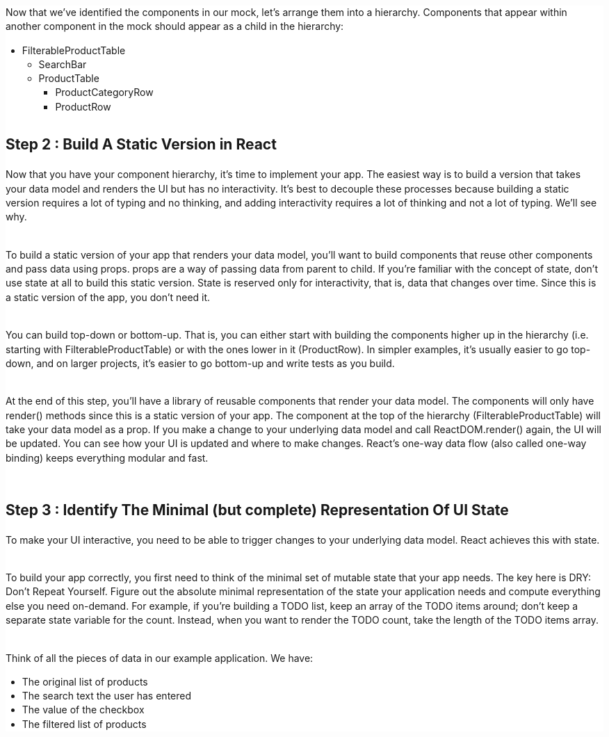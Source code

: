 Now that we’ve identified the components in our mock, let’s arrange them into a hierarchy. Components that appear within another component in the mock should appear as a child in the hierarchy:

* FilterableProductTable
  * SearchBar 
  * ProductTable 
    * ProductCategoryRow 
    * ProductRow 

## Step 2 : Build A Static Version in React

Now that you have your component hierarchy, it’s time to implement your app. The easiest way is to build a version that takes your data model and renders the UI but has no interactivity. It’s best to decouple these processes because building a static version requires a lot of typing and no thinking, and adding interactivity requires a lot of thinking and not a lot of typing. We’ll see why.<br/><br/>

To build a static version of your app that renders your data model, you’ll want to build components that reuse other components and pass data using props. props are a way of passing data from parent to child. If you’re familiar with the concept of state, don’t use state at all to build this static version. State is reserved only for interactivity, that is, data that changes over time. Since this is a static version of the app, you don’t need it.<br/><br/>

You can build top-down or bottom-up. That is, you can either start with building the components higher up in the hierarchy (i.e. starting with FilterableProductTable) or with the ones lower in it (ProductRow). In simpler examples, it’s usually easier to go top-down, and on larger projects, it’s easier to go bottom-up and write tests as you build.<br/><br/>

At the end of this step, you’ll have a library of reusable components that render your data model. The components will only have render() methods since this is a static version of your app. The component at the top of the hierarchy (FilterableProductTable) will take your data model as a prop. If you make a change to your underlying data model and call ReactDOM.render() again, the UI will be updated. You can see how your UI is updated and where to make changes. React’s one-way data flow (also called one-way binding) keeps everything modular and fast.<br/><br/>

## Step 3 : Identify The Minimal (but complete) Representation Of UI State

To make your UI interactive, you need to be able to trigger changes to your underlying data model. React achieves this with state.<br/><br/>

To build your app correctly, you first need to think of the minimal set of mutable state that your app needs. The key here is DRY: Don’t Repeat Yourself. Figure out the absolute minimal representation of the state your application needs and compute everything else you need on-demand. For example, if you’re building a TODO list, keep an array of the TODO items around; don’t keep a separate state variable for the count. Instead, when you want to render the TODO count, take the length of the TODO items array.<br/><br/>

Think of all the pieces of data in our example application. We have:
* The original list of products
* The search text the user has entered
* The value of the checkbox
* The filtered list of products
